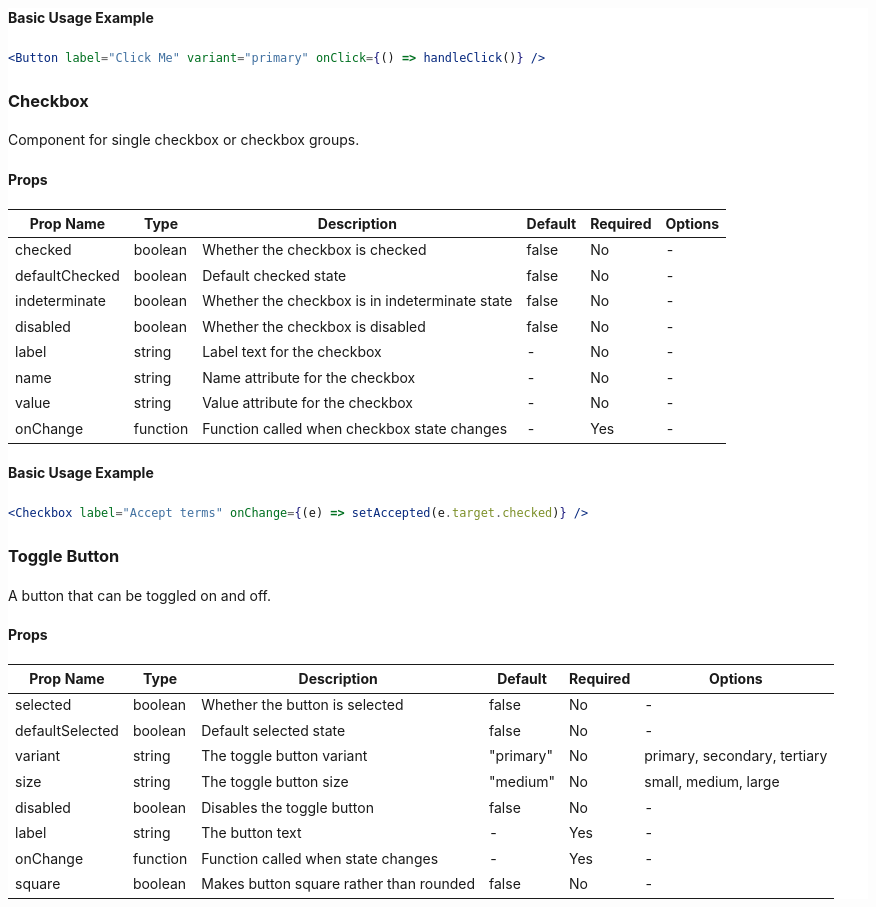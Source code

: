 #### Basic Usage Example

```jsx
<Button label="Click Me" variant="primary" onClick={() => handleClick()} />
```

### Checkbox

Component for single checkbox or checkbox groups.

#### Props

| Prop Name | Type | Description | Default | Required | Options |
|-----------|------|-------------|---------|----------|---------|
| checked | boolean | Whether the checkbox is checked | false | No | - |
| defaultChecked | boolean | Default checked state | false | No | - |
| indeterminate | boolean | Whether the checkbox is in indeterminate state | false | No | - |
| disabled | boolean | Whether the checkbox is disabled | false | No | - |
| label | string | Label text for the checkbox | - | No | - |
| name | string | Name attribute for the checkbox | - | No | - |
| value | string | Value attribute for the checkbox | - | No | - |
| onChange | function | Function called when checkbox state changes | - | Yes | - |

#### Basic Usage Example

```jsx
<Checkbox label="Accept terms" onChange={(e) => setAccepted(e.target.checked)} />
```

### Toggle Button

A button that can be toggled on and off.

#### Props

| Prop Name | Type | Description | Default | Required | Options |
|-----------|------|-------------|---------|----------|---------|
| selected | boolean | Whether the button is selected | false | No | - |
| defaultSelected | boolean | Default selected state | false | No | - |
| variant | string | The toggle button variant | "primary" | No | primary, secondary, tertiary |
| size | string | The toggle button size | "medium" | No | small, medium, large |
| disabled | boolean | Disables the toggle button | false | No | - |
| label | string | The button text | - | Yes | - |
| onChange | function | Function called when state changes | - | Yes | - |
| square | boolean | Makes button square rather than rounded | false | No | - |
